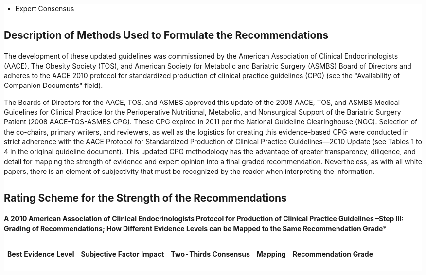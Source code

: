 - Expert Consensus

## Description of Methods Used to Formulate the Recommendations



The development of these updated guidelines was commissioned by the American Association of Clinical Endocrinologists (AACE), The Obesity Society (TOS), and American Society for Metabolic and Bariatric Surgery (ASMBS) Board of Directors and adheres to the AACE 2010 protocol for standardized production of clinical practice guidelines (CPG) (see the "Availability of Companion Documents" field).

The Boards of Directors for the AACE, TOS, and ASMBS approved this update of the 2008 AACE, TOS, and ASMBS Medical Guidelines for Clinical Practice for the Perioperative Nutritional, Metabolic, and Nonsurgical Support of the Bariatric Surgery Patient (2008 AACE-TOS-ASMBS CPG). These CPG expired in 2011 per the National Guideline Clearinghouse (NGC). Selection of the co-chairs, primary writers, and reviewers, as well as the logistics for creating this evidence-based CPG were conducted in strict adherence with the AACE Protocol for Standardized Production of Clinical Practice Guidelines—2010 Update (see Tables 1 to 4 in the original guideline document). This updated CPG methodology has the advantage of greater transparency, diligence, and detail for mapping the strength of evidence and expert opinion into a final graded recommendation. Nevertheless, as with all white papers, there is an element of subjectivity that must be recognized by the reader when interpreting the information.

## Rating Scheme for the Strength of the Recommendations



 **A 2010 American Association of Clinical Endocrinologists Protocol for Production of Clinical Practice Guidelines –Step III: Grading of Recommendations; How Different Evidence Levels can be Mapped to the Same Recommendation Grade***  
  
<table>  
<tr>  
<th>

Best Evidence Level
</th>  
<th>

Subjective Factor Impact
</th>  
<th>

Two-Thirds Consensus
</th>  
<th>

Mapping
</th>  
<th>

Recommendation Grade
</th> </tr>  
<tr>  
<td>
